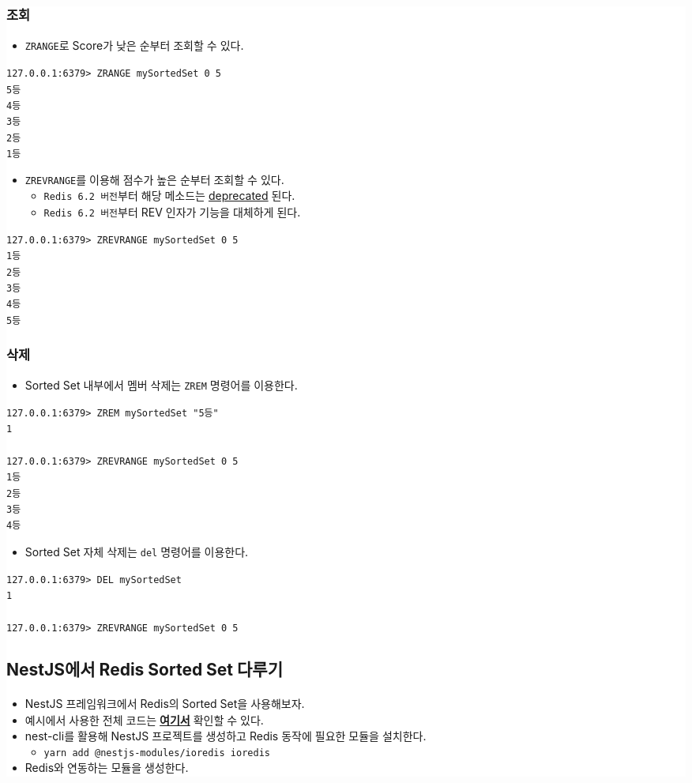 ### 조회

- `ZRANGE`로 Score가 낮은 순부터 조회할 수 있다.

```
127.0.0.1:6379> ZRANGE mySortedSet 0 5
5등
4등
3등
2등
1등
```

- `ZREVRANGE`를 이용해 점수가 높은 순부터 조회할 수 있다.
  - `Redis 6.2 버전`부터 해당 메소드는 [deprecated](https://redis.io/commands/zrevrange/) 된다.
  - `Redis 6.2 버전`부터 REV 인자가 기능을 대체하게 된다.

```
127.0.0.1:6379> ZREVRANGE mySortedSet 0 5
1등
2등
3등
4등
5등
```

### 삭제

- Sorted Set 내부에서 멤버 삭제는 `ZREM` 명령어를 이용한다.

```
127.0.0.1:6379> ZREM mySortedSet "5등"
1

127.0.0.1:6379> ZREVRANGE mySortedSet 0 5
1등
2등
3등
4등
```

- Sorted Set 자체 삭제는 `del` 명령어를 이용한다.

```
127.0.0.1:6379> DEL mySortedSet
1

127.0.0.1:6379> ZREVRANGE mySortedSet 0 5
```

## NestJS에서 Redis Sorted Set 다루기

- NestJS 프레임워크에서 Redis의 Sorted Set을 사용해보자.
- 예시에서 사용한 전체 코드는 **[여기서](https://github.com/programmer-sjk/nestjs-redis)** 확인할 수 있다.
- nest-cli를 활용해 NestJS 프로젝트를 생성하고 Redis 동작에 필요한 모듈을 설치한다.
  - `yarn add @nestjs-modules/ioredis ioredis`
- Redis와 연동하는 모듈을 생성한다.
